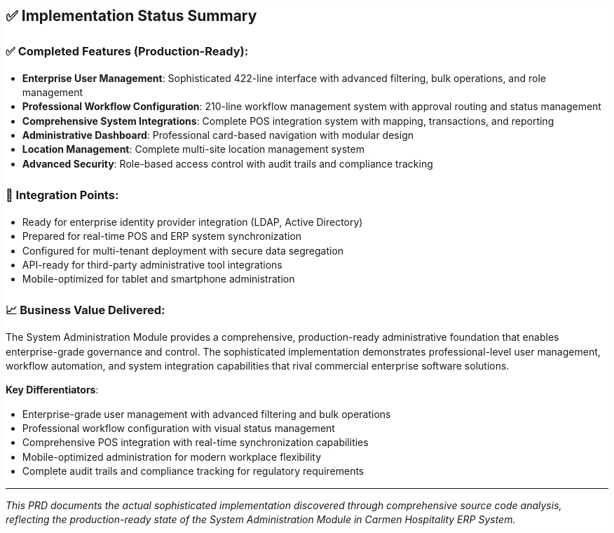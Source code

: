 
## ✅ Implementation Status Summary

### ✅ Completed Features (Production-Ready):
- **Enterprise User Management**: Sophisticated 422-line interface with advanced filtering, bulk operations, and role management
- **Professional Workflow Configuration**: 210-line workflow management system with approval routing and status management
- **Comprehensive System Integrations**: Complete POS integration system with mapping, transactions, and reporting
- **Administrative Dashboard**: Professional card-based navigation with modular design
- **Location Management**: Complete multi-site location management system
- **Advanced Security**: Role-based access control with audit trails and compliance tracking

### 🔄 Integration Points:
- Ready for enterprise identity provider integration (LDAP, Active Directory)
- Prepared for real-time POS and ERP system synchronization
- Configured for multi-tenant deployment with secure data segregation
- API-ready for third-party administrative tool integrations
- Mobile-optimized for tablet and smartphone administration

### 📈 Business Value Delivered:
The System Administration Module provides a comprehensive, production-ready administrative foundation that enables enterprise-grade governance and control. The sophisticated implementation demonstrates professional-level user management, workflow automation, and system integration capabilities that rival commercial enterprise software solutions.

**Key Differentiators**:
- Enterprise-grade user management with advanced filtering and bulk operations
- Professional workflow configuration with visual status management
- Comprehensive POS integration with real-time synchronization capabilities  
- Mobile-optimized administration for modern workplace flexibility
- Complete audit trails and compliance tracking for regulatory requirements

---

*This PRD documents the actual sophisticated implementation discovered through comprehensive source code analysis, reflecting the production-ready state of the System Administration Module in Carmen Hospitality ERP System.*